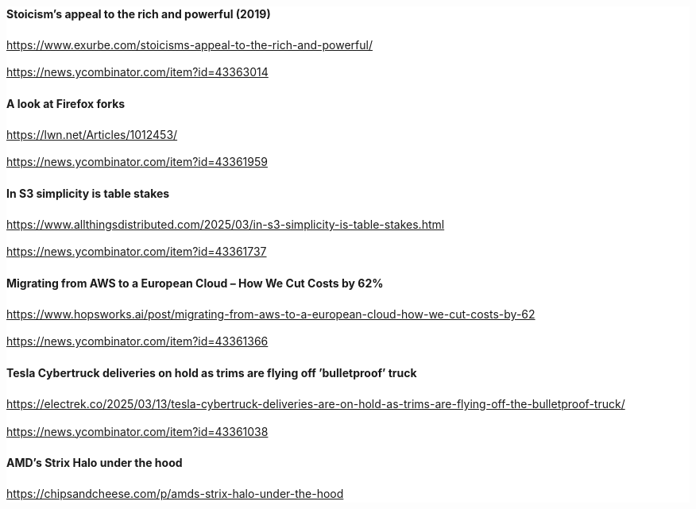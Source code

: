 <div class="minipage">

#### Stoicism’s appeal to the rich and powerful (2019)

<span style="color: blue!80!green"><https://www.exurbe.com/stoicisms-appeal-to-the-rich-and-powerful/></span>

<span style="color: black!50"><https://news.ycombinator.com/item?id=43363014></span>

</div>

<div class="minipage">

#### A look at Firefox forks

<span style="color: blue!80!green"><https://lwn.net/Articles/1012453/></span>

<span style="color: black!50"><https://news.ycombinator.com/item?id=43361959></span>

</div>

<div class="minipage">

#### In S3 simplicity is table stakes

<span style="color: blue!80!green"><https://www.allthingsdistributed.com/2025/03/in-s3-simplicity-is-table-stakes.html></span>

<span style="color: black!50"><https://news.ycombinator.com/item?id=43361737></span>

</div>

<div class="minipage">

#### Migrating from AWS to a European Cloud – How We Cut Costs by 62%

<span style="color: blue!80!green"><https://www.hopsworks.ai/post/migrating-from-aws-to-a-european-cloud-how-we-cut-costs-by-62></span>

<span style="color: black!50"><https://news.ycombinator.com/item?id=43361366></span>

</div>

<div class="minipage">

#### Tesla Cybertruck deliveries on hold as trims are flying off ’bulletproof’ truck

<span style="color: blue!80!green"><https://electrek.co/2025/03/13/tesla-cybertruck-deliveries-are-on-hold-as-trims-are-flying-off-the-bulletproof-truck/></span>

<span style="color: black!50"><https://news.ycombinator.com/item?id=43361038></span>

</div>

<div class="minipage">

#### AMD’s Strix Halo under the hood

<span style="color: blue!80!green"><https://chipsandcheese.com/p/amds-strix-halo-under-the-hood></span>
